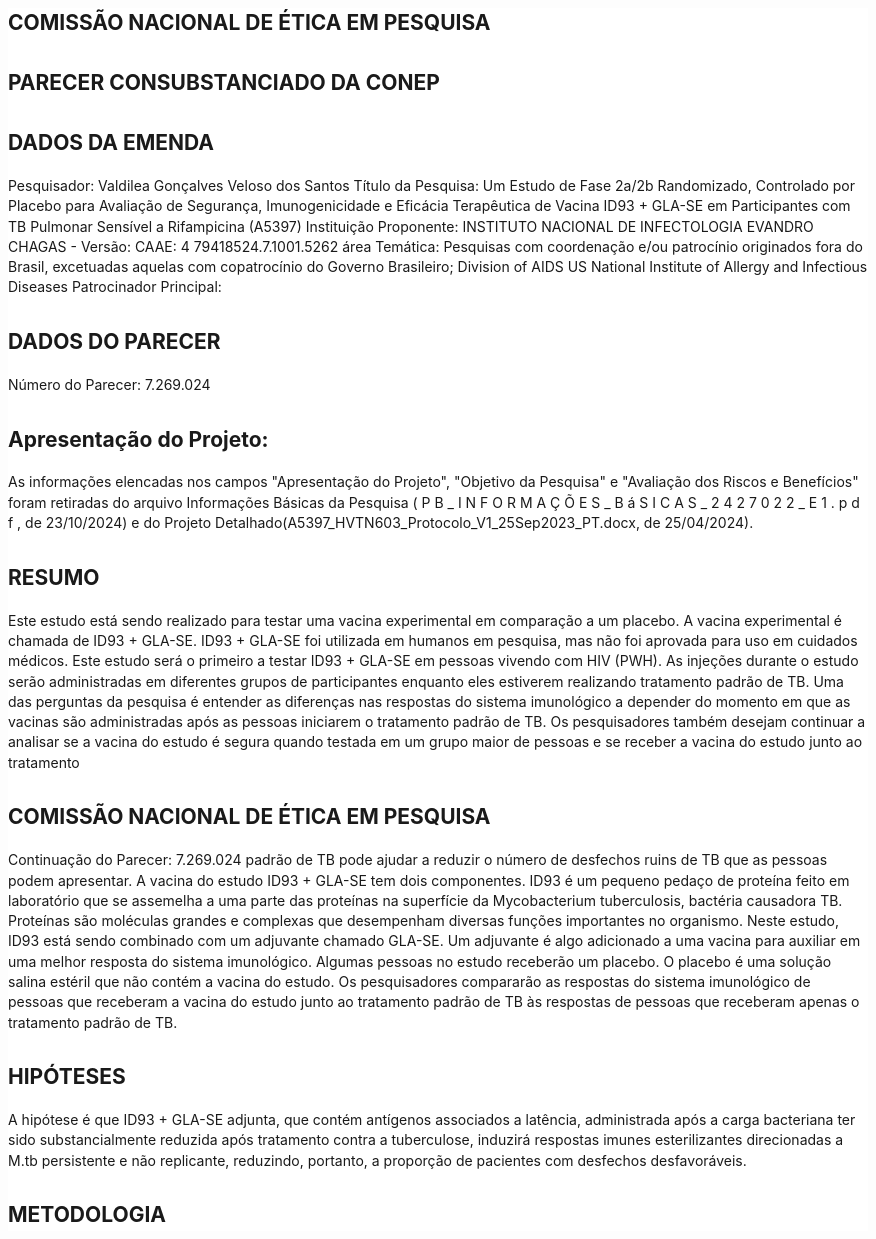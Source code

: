 ## COMISSÃO NACIONAL DE ÉTICA EM PESQUISA

## PARECER CONSUBSTANCIADO DA CONEP
## DADOS DA EMENDA
Pesquisador: Valdilea Gonçalves Veloso dos Santos
Título da Pesquisa: Um Estudo de Fase 2a/2b Randomizado, Controlado por Placebo para Avaliação de Segurança, Imunogenicidade e Eficácia Terapêutica de Vacina ID93 + GLA-SE em Participantes com TB Pulmonar Sensível a Rifampicina (A5397)
Instituição Proponente: INSTITUTO NACIONAL DE INFECTOLOGIA EVANDRO CHAGAS -
Versão:
CAAE:
4
79418524.7.1001.5262
área Temática: Pesquisas com coordenação e/ou patrocínio originados fora do Brasil, excetuadas aquelas com copatrocínio do Governo Brasileiro;
Division of AIDS US National Institute of Allergy and Infectious Diseases Patrocinador Principal:
## DADOS DO PARECER
Número do Parecer:
7.269.024
## Apresentação do Projeto:
As informações elencadas nos campos "Apresentação do Projeto", "Objetivo da Pesquisa" e "Avaliação dos Riscos  e  Benefícios"  foram  retiradas  do  arquivo  Informações  Básicas  da  Pesquisa ( P B \_ I N F O R M A Ç Õ E S \_ B á S I C A S \_ 2 4 2 7 0 2 2 \_ E 1 . p d f , de 23/10/2024)  e  do  Projeto Detalhado(A5397\_HVTN603\_Protocolo\_V1\_25Sep2023\_PT.docx,  de  25/04/2024).
## RESUMO
Este estudo está sendo realizado para testar uma vacina experimental em comparação a um placebo. A vacina experimental é chamada de ID93 + GLA-SE. ID93 + GLA-SE foi utilizada em humanos em pesquisa, mas não foi aprovada para uso em cuidados médicos. Este estudo será o primeiro a testar ID93 + GLA-SE em pessoas vivendo com HIV (PWH). As injeções durante o estudo serão administradas em diferentes grupos de participantes enquanto eles estiverem realizando tratamento padrão de TB. Uma das perguntas da pesquisa é entender as diferenças nas respostas do sistema imunológico a depender do momento em que as vacinas são administradas após as pessoas iniciarem o tratamento padrão de TB.
Os pesquisadores também desejam continuar a analisar se a vacina do estudo é segura quando testada em um grupo maior de pessoas e se receber a vacina do estudo junto ao tratamento

## COMISSÃO NACIONAL DE ÉTICA EM PESQUISA

Continuação do Parecer: 7.269.024
padrão de TB pode ajudar a reduzir o número de desfechos ruins de TB que as pessoas podem apresentar. A vacina do estudo ID93 + GLA-SE tem dois componentes. ID93 é um pequeno pedaço de proteína feito em laboratório que se assemelha a uma parte das proteínas na superfície da Mycobacterium tuberculosis, bactéria causadora TB. Proteínas são moléculas grandes e complexas que desempenham diversas funções importantes no organismo. Neste estudo, ID93 está sendo combinado com um adjuvante chamado GLA-SE. Um adjuvante é algo adicionado a uma vacina para auxiliar em uma melhor resposta do sistema imunológico. Algumas pessoas no estudo receberão um placebo.
O placebo é uma solução salina estéril que não contém a vacina do estudo.
Os pesquisadores compararão as respostas do sistema imunológico de pessoas que receberam a vacina do estudo junto ao tratamento padrão de TB às respostas de pessoas que receberam apenas o tratamento padrão de TB.
## HIPÓTESES
A hipótese é que ID93 + GLA-SE adjunta, que contém antígenos associados a latência, administrada após a carga bacteriana ter sido substancialmente reduzida após tratamento contra a tuberculose, induzirá respostas imunes esterilizantes direcionadas a M.tb persistente e não replicante, reduzindo, portanto, a proporção de pacientes com desfechos desfavoráveis.
## METODOLOGIA